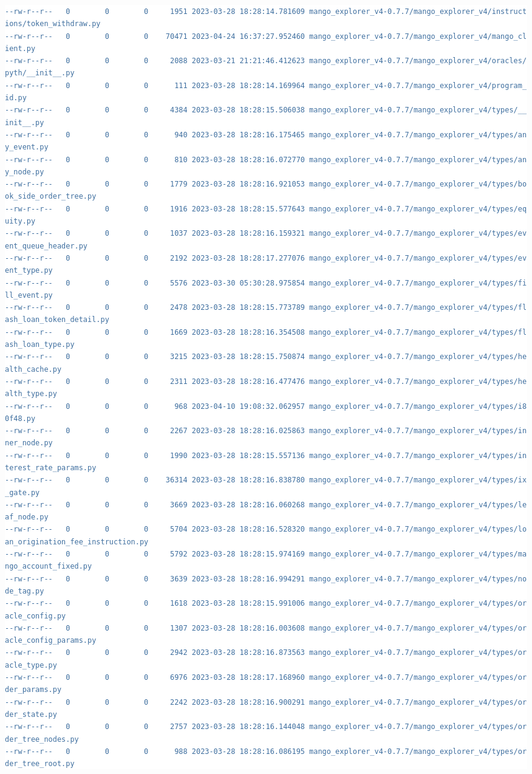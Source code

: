 ```diff
--rw-r--r--   0        0        0     1951 2023-03-28 18:28:14.781609 mango_explorer_v4-0.7.7/mango_explorer_v4/instructions/token_withdraw.py
--rw-r--r--   0        0        0    70471 2023-04-24 16:37:27.952460 mango_explorer_v4-0.7.7/mango_explorer_v4/mango_client.py
--rw-r--r--   0        0        0     2088 2023-03-21 21:21:46.412623 mango_explorer_v4-0.7.7/mango_explorer_v4/oracles/pyth/__init__.py
--rw-r--r--   0        0        0      111 2023-03-28 18:28:14.169964 mango_explorer_v4-0.7.7/mango_explorer_v4/program_id.py
--rw-r--r--   0        0        0     4384 2023-03-28 18:28:15.506038 mango_explorer_v4-0.7.7/mango_explorer_v4/types/__init__.py
--rw-r--r--   0        0        0      940 2023-03-28 18:28:16.175465 mango_explorer_v4-0.7.7/mango_explorer_v4/types/any_event.py
--rw-r--r--   0        0        0      810 2023-03-28 18:28:16.072770 mango_explorer_v4-0.7.7/mango_explorer_v4/types/any_node.py
--rw-r--r--   0        0        0     1779 2023-03-28 18:28:16.921053 mango_explorer_v4-0.7.7/mango_explorer_v4/types/book_side_order_tree.py
--rw-r--r--   0        0        0     1916 2023-03-28 18:28:15.577643 mango_explorer_v4-0.7.7/mango_explorer_v4/types/equity.py
--rw-r--r--   0        0        0     1037 2023-03-28 18:28:16.159321 mango_explorer_v4-0.7.7/mango_explorer_v4/types/event_queue_header.py
--rw-r--r--   0        0        0     2192 2023-03-28 18:28:17.277076 mango_explorer_v4-0.7.7/mango_explorer_v4/types/event_type.py
--rw-r--r--   0        0        0     5576 2023-03-30 05:30:28.975854 mango_explorer_v4-0.7.7/mango_explorer_v4/types/fill_event.py
--rw-r--r--   0        0        0     2478 2023-03-28 18:28:15.773789 mango_explorer_v4-0.7.7/mango_explorer_v4/types/flash_loan_token_detail.py
--rw-r--r--   0        0        0     1669 2023-03-28 18:28:16.354508 mango_explorer_v4-0.7.7/mango_explorer_v4/types/flash_loan_type.py
--rw-r--r--   0        0        0     3215 2023-03-28 18:28:15.750874 mango_explorer_v4-0.7.7/mango_explorer_v4/types/health_cache.py
--rw-r--r--   0        0        0     2311 2023-03-28 18:28:16.477476 mango_explorer_v4-0.7.7/mango_explorer_v4/types/health_type.py
--rw-r--r--   0        0        0      968 2023-04-10 19:08:32.062957 mango_explorer_v4-0.7.7/mango_explorer_v4/types/i80f48.py
--rw-r--r--   0        0        0     2267 2023-03-28 18:28:16.025863 mango_explorer_v4-0.7.7/mango_explorer_v4/types/inner_node.py
--rw-r--r--   0        0        0     1990 2023-03-28 18:28:15.557136 mango_explorer_v4-0.7.7/mango_explorer_v4/types/interest_rate_params.py
--rw-r--r--   0        0        0    36314 2023-03-28 18:28:16.838780 mango_explorer_v4-0.7.7/mango_explorer_v4/types/ix_gate.py
--rw-r--r--   0        0        0     3669 2023-03-28 18:28:16.060268 mango_explorer_v4-0.7.7/mango_explorer_v4/types/leaf_node.py
--rw-r--r--   0        0        0     5704 2023-03-28 18:28:16.528320 mango_explorer_v4-0.7.7/mango_explorer_v4/types/loan_origination_fee_instruction.py
--rw-r--r--   0        0        0     5792 2023-03-28 18:28:15.974169 mango_explorer_v4-0.7.7/mango_explorer_v4/types/mango_account_fixed.py
--rw-r--r--   0        0        0     3639 2023-03-28 18:28:16.994291 mango_explorer_v4-0.7.7/mango_explorer_v4/types/node_tag.py
--rw-r--r--   0        0        0     1618 2023-03-28 18:28:15.991006 mango_explorer_v4-0.7.7/mango_explorer_v4/types/oracle_config.py
--rw-r--r--   0        0        0     1307 2023-03-28 18:28:16.003608 mango_explorer_v4-0.7.7/mango_explorer_v4/types/oracle_config_params.py
--rw-r--r--   0        0        0     2942 2023-03-28 18:28:16.873563 mango_explorer_v4-0.7.7/mango_explorer_v4/types/oracle_type.py
--rw-r--r--   0        0        0     6976 2023-03-28 18:28:17.168960 mango_explorer_v4-0.7.7/mango_explorer_v4/types/order_params.py
--rw-r--r--   0        0        0     2242 2023-03-28 18:28:16.900291 mango_explorer_v4-0.7.7/mango_explorer_v4/types/order_state.py
--rw-r--r--   0        0        0     2757 2023-03-28 18:28:16.144048 mango_explorer_v4-0.7.7/mango_explorer_v4/types/order_tree_nodes.py
--rw-r--r--   0        0        0      988 2023-03-28 18:28:16.086195 mango_explorer_v4-0.7.7/mango_explorer_v4/types/order_tree_root.py
```